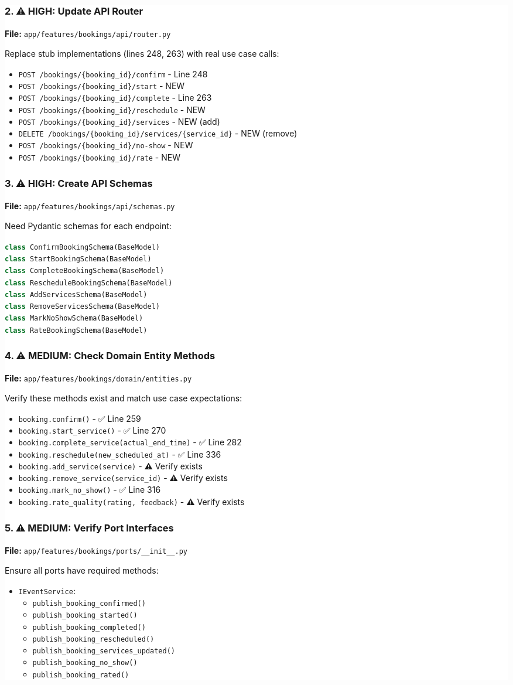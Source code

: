### 2. ⚠️ **HIGH: Update API Router**

**File:** `app/features/bookings/api/router.py`

Replace stub implementations (lines 248, 263) with real use case calls:
- `POST /bookings/{booking_id}/confirm` - Line 248
- `POST /bookings/{booking_id}/start` - NEW
- `POST /bookings/{booking_id}/complete` - Line 263
- `POST /bookings/{booking_id}/reschedule` - NEW
- `POST /bookings/{booking_id}/services` - NEW (add)
- `DELETE /bookings/{booking_id}/services/{service_id}` - NEW (remove)
- `POST /bookings/{booking_id}/no-show` - NEW
- `POST /bookings/{booking_id}/rate` - NEW

### 3. ⚠️ **HIGH: Create API Schemas**

**File:** `app/features/bookings/api/schemas.py`

Need Pydantic schemas for each endpoint:
```python
class ConfirmBookingSchema(BaseModel)
class StartBookingSchema(BaseModel)
class CompleteBookingSchema(BaseModel)
class RescheduleBookingSchema(BaseModel)
class AddServicesSchema(BaseModel)
class RemoveServicesSchema(BaseModel)
class MarkNoShowSchema(BaseModel)
class RateBookingSchema(BaseModel)
```

### 4. ⚠️ **MEDIUM: Check Domain Entity Methods**

**File:** `app/features/bookings/domain/entities.py`

Verify these methods exist and match use case expectations:
- `booking.confirm()` - ✅ Line 259
- `booking.start_service()` - ✅ Line 270
- `booking.complete_service(actual_end_time)` - ✅ Line 282
- `booking.reschedule(new_scheduled_at)` - ✅ Line 336
- `booking.add_service(service)` - ⚠️ Verify exists
- `booking.remove_service(service_id)` - ⚠️ Verify exists
- `booking.mark_no_show()` - ✅ Line 316
- `booking.rate_quality(rating, feedback)` - ⚠️ Verify exists

### 5. ⚠️ **MEDIUM: Verify Port Interfaces**

**File:** `app/features/bookings/ports/__init__.py`

Ensure all ports have required methods:
- `IEventService`:
  - `publish_booking_confirmed()`
  - `publish_booking_started()`
  - `publish_booking_completed()`
  - `publish_booking_rescheduled()`
  - `publish_booking_services_updated()`
  - `publish_booking_no_show()`
  - `publish_booking_rated()`
